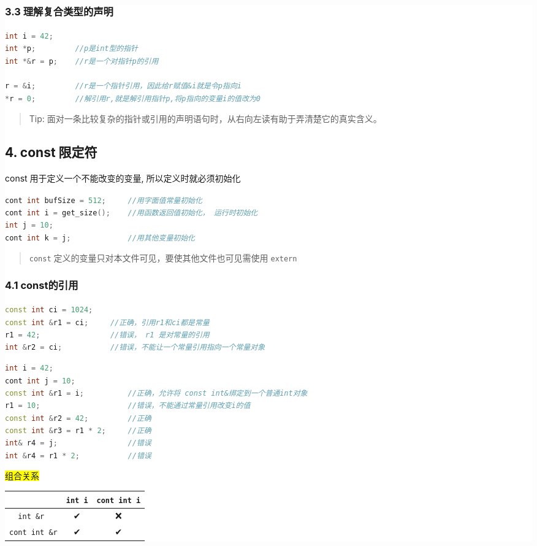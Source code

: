 ### 3.3 理解复合类型的声明



```cpp
int i = 42;
int *p;			//p是int型的指针
int *&r = p;	//r是一个对指针p的引用

r = &i;			//r是一个指针引用，因此给r赋值&i就是令p指向i
*r = 0;			//解引用r,就是解引用指针p,将p指向的变量i的值改为0
```



> Tip: 面对一条比较复杂的指针或引用的声明语句时，从右向左读有助于弄清楚它的真实含义。

## 4. const 限定符

const 用于定义一个不能改变的变量, 所以定义时就必须初始化

```cpp
cont int bufSize = 512;		//用字面值常量初始化
cont int i = get_size();	//用函数返回值初始化， 运行时初始化
int j = 10;
cont int k = j;				//用其他变量初始化
```



> `const` 定义的变量只对本文件可见，要使其他文件也可见需使用 `extern` 



### 4.1 const的引用

```cpp
const int ci = 1024;
const int &r1 = ci;		//正确，引用r1和ci都是常量
r1 = 42;				//错误， r1 是对常量的引用
int &r2 = ci;			//错误，不能让一个常量引用指向一个常量对象
```



```cpp
int i = 42;
cont int j = 10;
const int &r1 = i;			//正确，允许将 const int&绑定到一个普通int对象
r1 = 10;					//错误，不能通过常量引用改变i的值
const int &r2 = 42;			//正确
const int &r3 = r1 * 2;		//正确
int& r4 = j;				//错误
int &r4 = r1 * 2;			//错误
```



<span style="background: yellow">组合关系</span>

|               | `int i` | `cont int i` |
| :-----------: | :-----: | :----------: |
|   `int &r `   |    ✔    |      ❌       |
| `cont int &r` |    ✔    |      ✔       |
